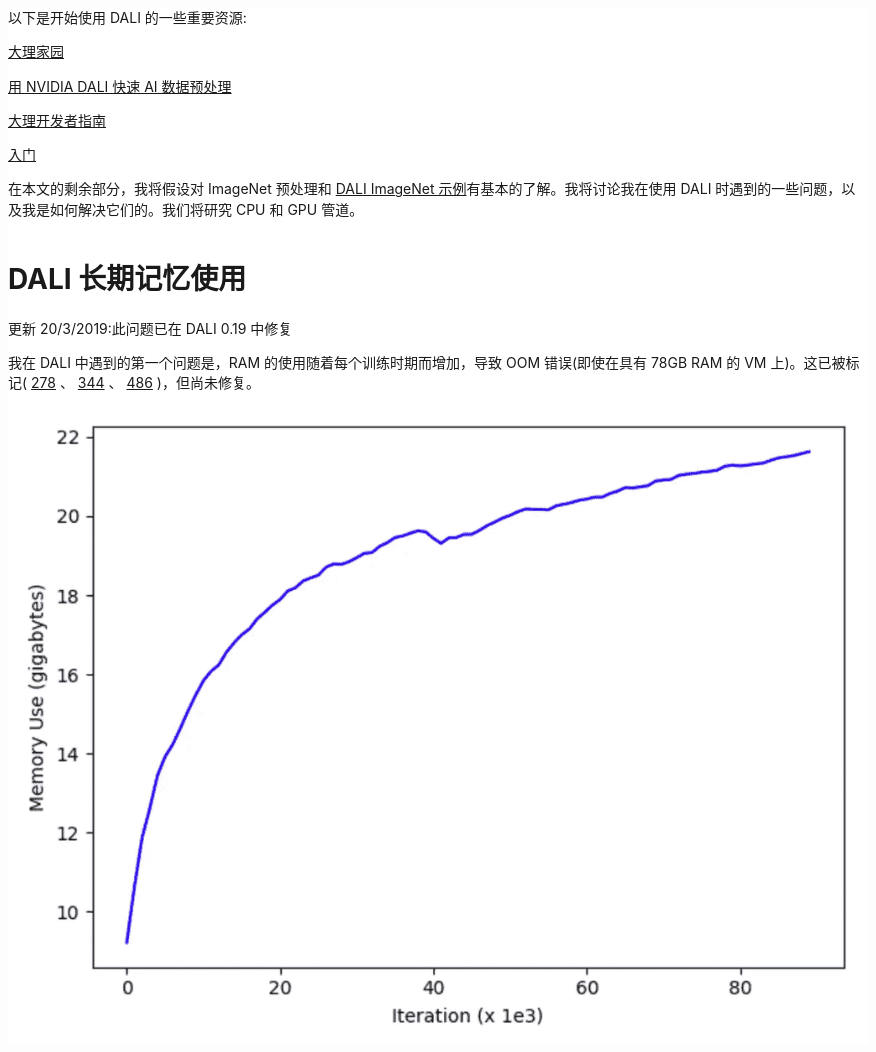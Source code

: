 以下是开始使用 DALI 的一些重要资源:

[大理家园](https://developer.nvidia.com/DALI)

[用 NVIDIA DALI 快速 AI 数据预处理](https://devblogs.nvidia.com/fast-ai-data-preprocessing-with-nvidia-dali/)

[大理开发者指南](https://docs.nvidia.com/deeplearning/sdk/dali-developer-guide/docs/index.html)

[入门](https://docs.nvidia.com/deeplearning/sdk/dali-developer-guide/docs/examples/getting%20started.html)

在本文的剩余部分，我将假设对 ImageNet 预处理和 [DALI ImageNet 示例](https://github.com/NVIDIA/DALI/blob/master/docs/examples/pytorch/resnet50/main.py)有基本的了解。我将讨论我在使用 DALI 时遇到的一些问题，以及我是如何解决它们的。我们将研究 CPU 和 GPU 管道。

# DALI 长期记忆使用

更新 20/3/2019:此问题已在 DALI 0.19 中修复

我在 DALI 中遇到的第一个问题是，RAM 的使用随着每个训练时期而增加，导致 OOM 错误(即使在具有 78GB RAM 的 VM 上)。这已被标记( [278](https://github.com/NVIDIA/DALI/issues/278) 、 [344](https://github.com/NVIDIA/DALI/issues/344) 、 [486](https://github.com/NVIDIA/DALI/issues/486) )，但尚未修复。

![](img/b591bf78cfaaa165fee102c4f8a6a935.png)
